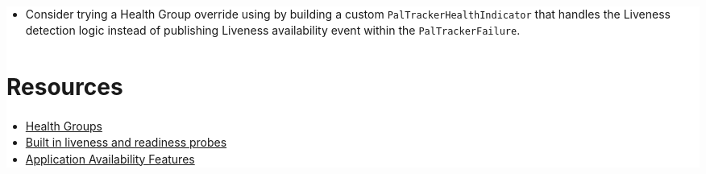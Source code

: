 -   Consider trying a Health Group override using by building a custom
    `PalTrackerHealthIndicator` that handles the Liveness detection
    logic instead of publishing Liveness availability event within the
    `PalTrackerFailure`.

# Resources

- [Health Groups](https://docs.spring.io/spring-boot/docs/2.3.1.RELEASE/reference/html/production-ready-features.html#production-ready-health-groups)
- [Built in liveness and readiness probes](https://docs.spring.io/spring-boot/docs/current/reference/html/production-ready-features.html#production-ready-kubernetes-probes)
- [Application Availability Features](https://docs.spring.io/spring-boot/docs/current/reference/html/spring-boot-features.html#boot-features-application-availability)